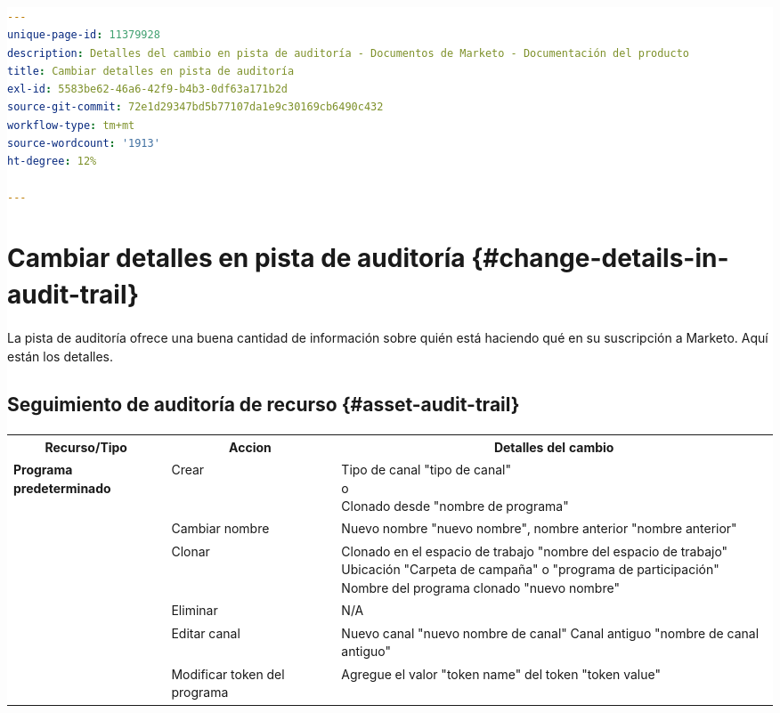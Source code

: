 ```yaml
---
unique-page-id: 11379928
description: Detalles del cambio en pista de auditoría - Documentos de Marketo - Documentación del producto
title: Cambiar detalles en pista de auditoría
exl-id: 5583be62-46a6-42f9-b4b3-0df63a171b2d
source-git-commit: 72e1d29347bd5b77107da1e9c30169cb6490c432
workflow-type: tm+mt
source-wordcount: '1913'
ht-degree: 12%

---
```


# Cambiar detalles en pista de auditoría {#change-details-in-audit-trail}

La pista de auditoría ofrece una buena cantidad de información sobre quién está haciendo qué en su suscripción a Marketo. Aquí están los detalles.

## Seguimiento de auditoría de recurso {#asset-audit-trail}

<table> 
 <colgroup> 
  <col> 
  <col> 
  <col> 
 </colgroup> 
 <tbody> 
  <tr> 
   <th colspan="1">Recurso/Tipo</th> 
   <th colspan="1">Accion</th> 
   <th colspan="1">Detalles del cambio</th> 
  </tr> 
  <tr> 
   <td rowspan="15"><strong>Programa predeterminado</strong><br><br><br><br><br><br><br><br><br><br><br></td> 
   <td>Crear</td> 
   <td>Tipo de canal "tipo de canal"<br>o<br>Clonado desde "nombre de programa"</td> 
  </tr> 
  <tr> 
   <td>Cambiar nombre</td> 
   <td>Nuevo nombre "nuevo nombre", nombre anterior "nombre anterior"</td> 
  </tr> 
  <tr> 
   <td>Clonar</td> 
   <td>Clonado en el espacio de trabajo "nombre del espacio de trabajo" <br>Ubicación "Carpeta de campaña" o "programa de participación" <br>Nombre del programa clonado "nuevo nombre"</td> 
  </tr> 
  <tr> 
   <td>Eliminar</td> 
   <td>N/A</td> 
  </tr> 
  <tr> 
   <td>Editar canal</td> 
   <td>Nuevo canal "nuevo nombre de canal" Canal antiguo "nombre de canal antiguo" </td> 
  </tr> 
  <tr> 
   <td>Modificar token del programa</td> 
   <td>Agregue el valor "token name" del token "token value"</td> 
  </tr> 